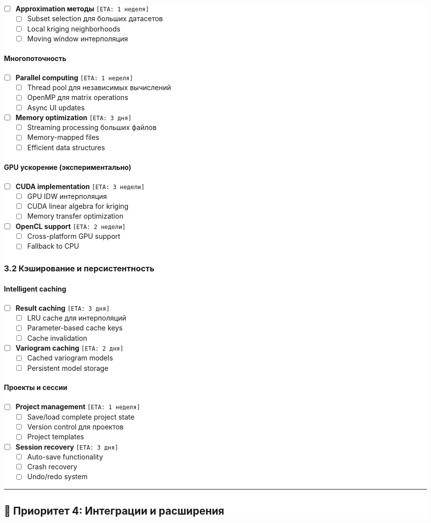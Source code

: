 - [ ] **Approximation методы** `[ETA: 1 неделя]`
  - [ ] Subset selection для больших датасетов
  - [ ] Local kriging neighborhoods
  - [ ] Moving window интерполяция

#### Многопоточность
- [ ] **Parallel computing** `[ETA: 1 неделя]`
  - [ ] Thread pool для независимых вычислений
  - [ ] OpenMP для matrix operations
  - [ ] Async UI updates
  
- [ ] **Memory optimization** `[ETA: 3 дня]`
  - [ ] Streaming processing больших файлов
  - [ ] Memory-mapped files
  - [ ] Efficient data structures

#### GPU ускорение (экспериментально)
- [ ] **CUDA implementation** `[ETA: 3 недели]`
  - [ ] GPU IDW интерполяция
  - [ ] CUDA linear algebra for kriging
  - [ ] Memory transfer optimization
  
- [ ] **OpenCL support** `[ETA: 2 недели]`
  - [ ] Cross-platform GPU support
  - [ ] Fallback to CPU

### 3.2 Кэширование и персистентность

#### Intelligent caching
- [ ] **Result caching** `[ETA: 3 дня]`
  - [ ] LRU cache для интерполяций
  - [ ] Parameter-based cache keys
  - [ ] Cache invalidation
  
- [ ] **Variogram caching** `[ETA: 2 дня]`
  - [ ] Cached variogram models
  - [ ] Persistent model storage

#### Проекты и сессии
- [ ] **Project management** `[ETA: 1 неделя]`
  - [ ] Save/load complete project state
  - [ ] Version control для проектов
  - [ ] Project templates
  
- [ ] **Session recovery** `[ETA: 3 дня]`
  - [ ] Auto-save functionality
  - [ ] Crash recovery
  - [ ] Undo/redo system

---

## 🔌 Приоритет 4: Интеграции и расширения
